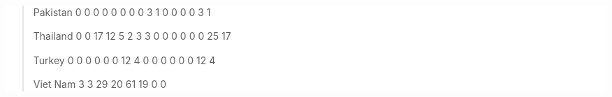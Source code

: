 > 
> Pakistan
> 0
> 0
> 0
> 0
> 0
> 0
> 0
> 0
> 3
> 1
> 0
> 0
> 0
> 0
> 3
> 1
> 
> Thailand
> 0
> 0
> 17
> 12
> 5
> 2
> 3
> 3
> 0
> 0
> 0
> 0
> 0
> 0
> 25
> 17
> 
> Turkey
> 0
> 0
> 0
> 0
> 0
> 0
> 12
> 4
> 0
> 0
> 0
> 0
> 0
> 0
> 12
> 4
> 
> Viet Nam
> 3
> 3
> 29
> 20
> 61
> 19
> 0
> 0